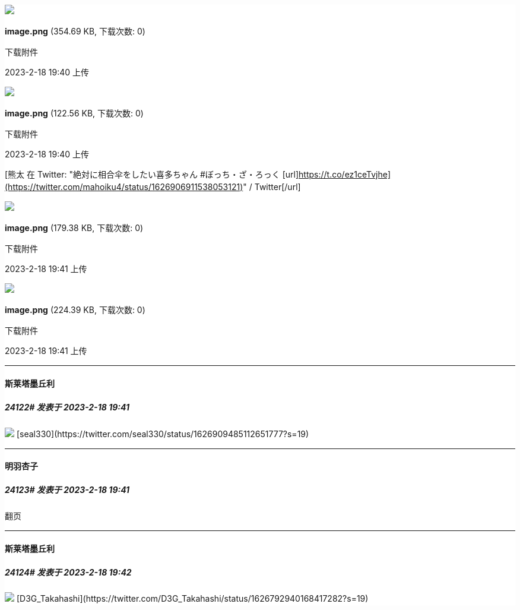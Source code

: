 <img src="https://img.saraba1st.com/forum/202302/18/204036erzjl0rr6r0jk75o.png" referrerpolicy="no-referrer">

<strong>image.png</strong> (354.69 KB, 下载次数: 0)

下载附件

2023-2-18 19:40 上传

<img src="https://img.saraba1st.com/forum/202302/18/204039q4c0snbs4qjqq0fe.png" referrerpolicy="no-referrer">

<strong>image.png</strong> (122.56 KB, 下载次数: 0)

下载附件

2023-2-18 19:40 上传

[熊太 在 Twitter: "絶対に相合伞をしたい喜多ちゃん #ぼっち・ざ・ろっく [url]https://t.co/ez1ceTvjhe](https://twitter.com/mahoiku4/status/1626906911538053121)" / Twitter[/url]

<img src="https://img.saraba1st.com/forum/202302/18/204102flyj93whyhw2jz9l.png" referrerpolicy="no-referrer">

<strong>image.png</strong> (179.38 KB, 下载次数: 0)

下载附件

2023-2-18 19:41 上传

<img src="https://img.saraba1st.com/forum/202302/18/204107xlpu1t7171qqc7hq.png" referrerpolicy="no-referrer">

<strong>image.png</strong> (224.39 KB, 下载次数: 0)

下载附件

2023-2-18 19:41 上传

*****

####  斯莱塔墨丘利  
##### 24122#       发表于 2023-2-18 19:41

<img src="https://p.sda1.dev/9/a73a33c49401b83ea7b0ccf7c047cd7b/CMP_20230218194056744.jpg" referrerpolicy="no-referrer">
[seal330](https://twitter.com/seal330/status/1626909485112651777?s=19)

*****

####  明羽杏子  
##### 24123#       发表于 2023-2-18 19:41

翻页

*****

####  斯莱塔墨丘利  
##### 24124#       发表于 2023-2-18 19:42

<img src="https://p.sda1.dev/9/4ef4d42d6dbec105979aba3c50faf546/20230218_194143.jpg" referrerpolicy="no-referrer">
[D3G_Takahashi](https://twitter.com/D3G_Takahashi/status/1626792940168417282?s=19)

